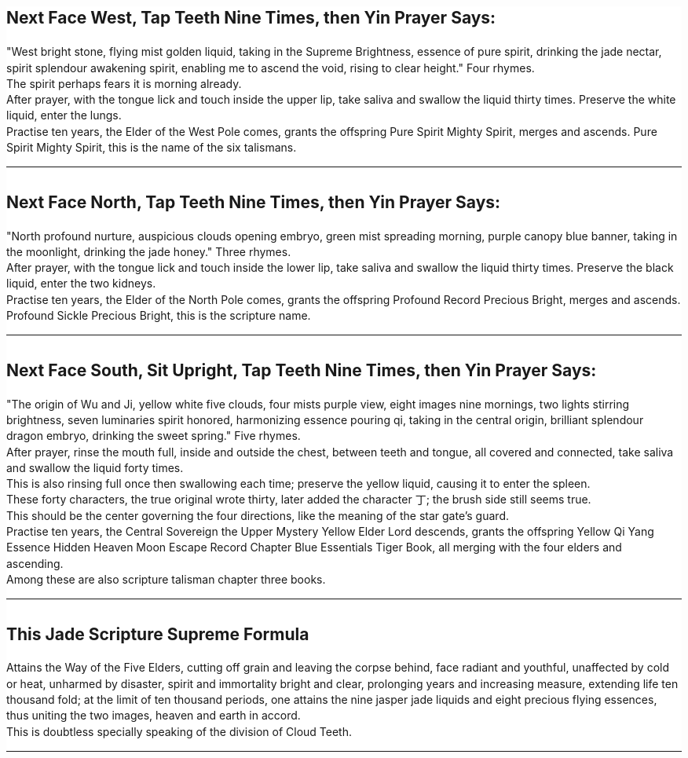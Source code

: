 
## Next Face West, Tap Teeth Nine Times, then Yin Prayer Says:

"West bright stone, flying mist golden liquid, taking in the Supreme Brightness, essence of pure spirit, drinking the jade nectar, spirit splendour awakening spirit, enabling me to ascend the void, rising to clear height." Four rhymes.  
The spirit perhaps fears it is morning already.  
After prayer, with the tongue lick and touch inside the upper lip, take saliva and swallow the liquid thirty times. Preserve the white liquid, enter the lungs.  
Practise ten years, the Elder of the West Pole comes, grants the offspring Pure Spirit Mighty Spirit, merges and ascends. Pure Spirit Mighty Spirit, this is the name of the six talismans.

---

## Next Face North, Tap Teeth Nine Times, then Yin Prayer Says:

"North profound nurture, auspicious clouds opening embryo, green mist spreading morning, purple canopy blue banner, taking in the moonlight, drinking the jade honey." Three rhymes.  
After prayer, with the tongue lick and touch inside the lower lip, take saliva and swallow the liquid thirty times. Preserve the black liquid, enter the two kidneys.  
Practise ten years, the Elder of the North Pole comes, grants the offspring Profound Record Precious Bright, merges and ascends. Profound Sickle Precious Bright, this is the scripture name.

---

## Next Face South, Sit Upright, Tap Teeth Nine Times, then Yin Prayer Says:

"The origin of Wu and Ji, yellow white five clouds, four mists purple view, eight images nine mornings, two lights stirring brightness, seven luminaries spirit honored, harmonizing essence pouring qi, taking in the central origin, brilliant splendour dragon embryo, drinking the sweet spring." Five rhymes.  
After prayer, rinse the mouth full, inside and outside the chest, between teeth and tongue, all covered and connected, take saliva and swallow the liquid forty times.  
This is also rinsing full once then swallowing each time; preserve the yellow liquid, causing it to enter the spleen.  
These forty characters, the true original wrote thirty, later added the character 丁; the brush side still seems true.  
This should be the center governing the four directions, like the meaning of the star gate’s guard.  
Practise ten years, the Central Sovereign the Upper Mystery Yellow Elder Lord descends, grants the offspring Yellow Qi Yang Essence Hidden Heaven Moon Escape Record Chapter Blue Essentials Tiger Book, all merging with the four elders and ascending.  
Among these are also scripture talisman chapter three books.

---

## This Jade Scripture Supreme Formula

Attains the Way of the Five Elders, cutting off grain and leaving the corpse behind, face radiant and youthful, unaffected by cold or heat, unharmed by disaster, spirit and immortality bright and clear, prolonging years and increasing measure, extending life ten thousand fold; at the limit of ten thousand periods, one attains the nine jasper jade liquids and eight precious flying essences, thus uniting the two images, heaven and earth in accord.  
This is doubtless specially speaking of the division of Cloud Teeth.

---